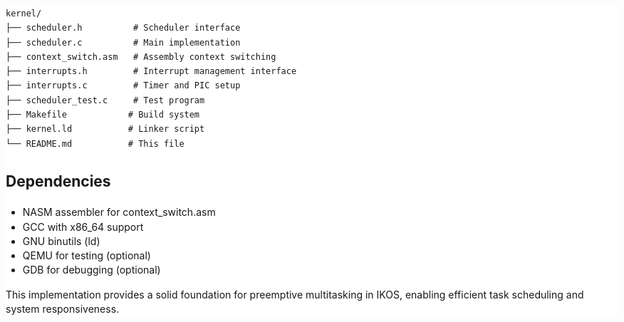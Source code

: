 ```
kernel/
├── scheduler.h          # Scheduler interface
├── scheduler.c          # Main implementation
├── context_switch.asm   # Assembly context switching
├── interrupts.h         # Interrupt management interface
├── interrupts.c         # Timer and PIC setup
├── scheduler_test.c     # Test program
├── Makefile            # Build system
├── kernel.ld           # Linker script
└── README.md           # This file
```

## Dependencies

- NASM assembler for context_switch.asm
- GCC with x86_64 support
- GNU binutils (ld)
- QEMU for testing (optional)
- GDB for debugging (optional)

This implementation provides a solid foundation for preemptive multitasking in IKOS, enabling efficient task scheduling and system responsiveness.
